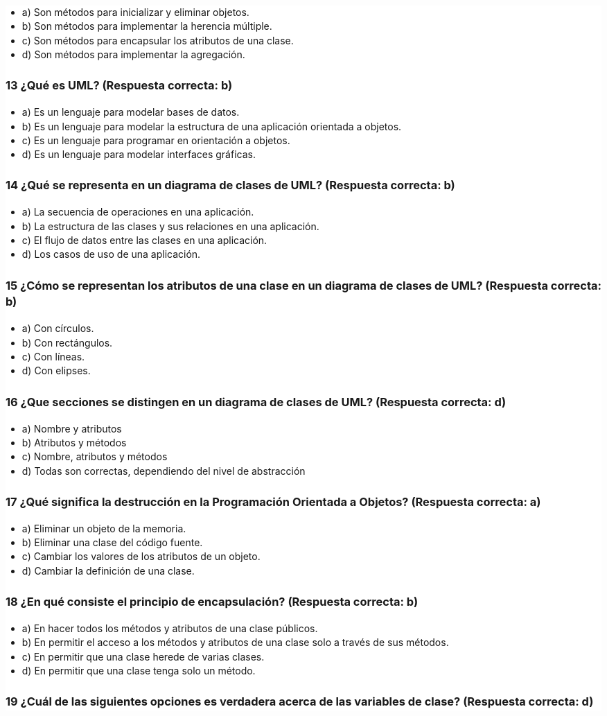 - a) Son métodos para inicializar y eliminar objetos.
- b) Son métodos para implementar la herencia múltiple.
- c) Son métodos para encapsular los atributos de una clase.
- d) Son métodos para implementar la agregación.

### 13 ¿Qué es UML? **(Respuesta correcta: b)**

- a) Es un lenguaje para modelar bases de datos.
- b) Es un lenguaje para modelar la estructura de una aplicación orientada a objetos.
- c) Es un lenguaje para programar en orientación a objetos.
- d) Es un lenguaje para modelar interfaces gráficas.

### 14 ¿Qué se representa en un diagrama de clases de UML? **(Respuesta correcta: b)**

- a) La secuencia de operaciones en una aplicación.
- b) La estructura de las clases y sus relaciones en una aplicación.
- c) El flujo de datos entre las clases en una aplicación.
- d) Los casos de uso de una aplicación.

### 15 ¿Cómo se representan los atributos de una clase en un diagrama de clases de UML? **(Respuesta correcta: b)**

- a) Con círculos.
- b) Con rectángulos.
- c) Con líneas.
- d) Con elipses.

### 16 ¿Que secciones se distingen en un diagrama de clases de UML? **(Respuesta correcta: d)**

- a) Nombre y atributos
- b) Atributos y métodos
- c) Nombre, atributos y métodos
- d) Todas son correctas, dependiendo del nivel de abstracción

### 17 ¿Qué significa la destrucción en la Programación Orientada a Objetos? **(Respuesta correcta: a)**

- a) Eliminar un objeto de la memoria.
- b) Eliminar una clase del código fuente.
- c) Cambiar los valores de los atributos de un objeto.
- d) Cambiar la definición de una clase.

### 18 ¿En qué consiste el principio de encapsulación? **(Respuesta correcta: b)**

- a) En hacer todos los métodos y atributos de una clase públicos.
- b) En permitir el acceso a los métodos y atributos de una clase solo a través de sus métodos.
- c) En permitir que una clase herede de varias clases.
- d) En permitir que una clase tenga solo un método.

### 19 ¿Cuál de las siguientes opciones es verdadera acerca de las variables de clase? **(Respuesta correcta: d)**
